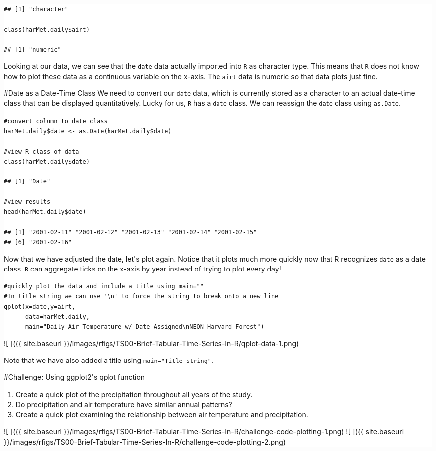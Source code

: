     ## [1] "character"

    class(harMet.daily$airt)

    ## [1] "numeric"

Looking at our data, we can see that the `date` data actually imported into
`R` as character type. This means that `R` does not know how to plot these 
data as a continuous variable on the x-axis. The `airt` data is numeric so that
data plots just fine.

#Date as a Date-Time Class
We need to convert our `date` data, which is currently stored as a character 
to an actual date-time class that can be displayed quantitatively. Lucky 
for us, `R` has a `date` class.  We can reassign the `date` class using
`as.Date`.


    #convert column to date class
    harMet.daily$date <- as.Date(harMet.daily$date)
    
    #view R class of data
    class(harMet.daily$date)

    ## [1] "Date"

    #view results
    head(harMet.daily$date)

    ## [1] "2001-02-11" "2001-02-12" "2001-02-13" "2001-02-14" "2001-02-15"
    ## [6] "2001-02-16"

Now that we have adjusted the date, let's plot again. Notice that it plots
much more quickly now that R recognizes `date` as a date class. `R` can 
aggregate ticks on the x-axis by year instead of trying to plot every day!


    #quickly plot the data and include a title using main=""
    #In title string we can use '\n' to force the string to break onto a new line
    qplot(x=date,y=airt, 
          data=harMet.daily,
          main="Daily Air Temperature w/ Date Assigned\nNEON Harvard Forest")  

![ ]({{ site.baseurl }}/images/rfigs/TS00-Brief-Tabular-Time-Series-In-R/qplot-data-1.png) 

Note that we have also added a title using `main="Title string"`.

#Challenge: Using ggplot2's qplot function 
1. Create a quick plot of the precipitation throughout all years of the study.
2. Do precipitation and air temperature have similar annual patterns? 
3. Create a quick plot examining the relationship between air temperature and precipitation. 

![ ]({{ site.baseurl }}/images/rfigs/TS00-Brief-Tabular-Time-Series-In-R/challenge-code-plotting-1.png) ![ ]({{ site.baseurl }}/images/rfigs/TS00-Brief-Tabular-Time-Series-In-R/challenge-code-plotting-2.png) 

